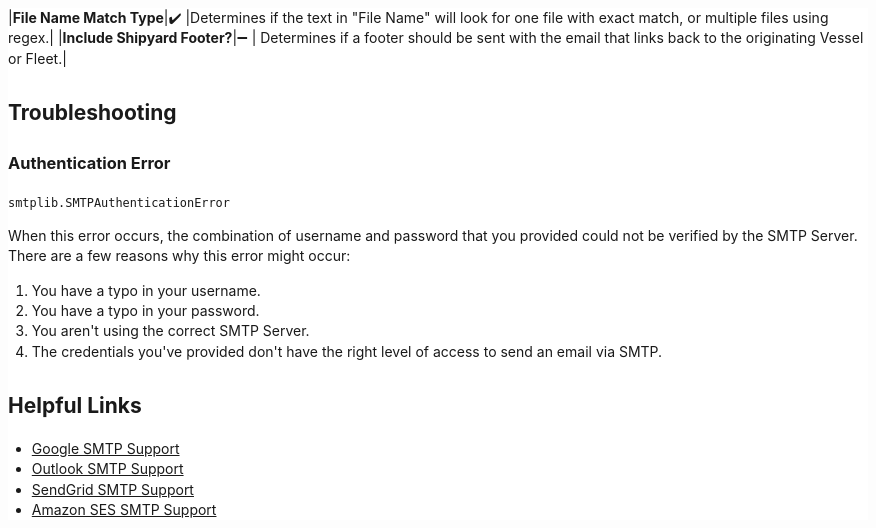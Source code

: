 |**File Name Match Type**|✔️ |Determines if the text in "File Name" will look for one file with exact match, or multiple files using regex.|
|**Include Shipyard Footer?**|➖ | Determines if a footer should be sent with the email that links back to the originating Vessel or Fleet.|

## Troubleshooting

### Authentication Error

`smtplib.SMTPAuthenticationError`

 When this error occurs, the combination of username and password that you provided could not be verified by the SMTP Server. There are a few reasons why this error might occur:
1. You have a typo in your username.
2. You have a typo in your password.
3. You aren't using the correct SMTP Server.
4. The credentials you've provided don't have the right level of access to send an email via SMTP.

## Helpful Links

- [Google SMTP Support](https://support.google.com/a/answer/176600?hl=en)
- [Outlook SMTP Support](https://support.microsoft.com/en-us/office/pop-imap-and-smtp-settings-for-outlook-com-d088b986-291d-42b8-9564-9c414e2aa040)
- [SendGrid SMTP Support](https://sendgrid.com/docs/for-developers/sending-email/integrating-with-the-smtp-api/)
- [Amazon SES SMTP Support](https://docs.aws.amazon.com/ses/latest/DeveloperGuide/send-an-email-using-smtp.html)